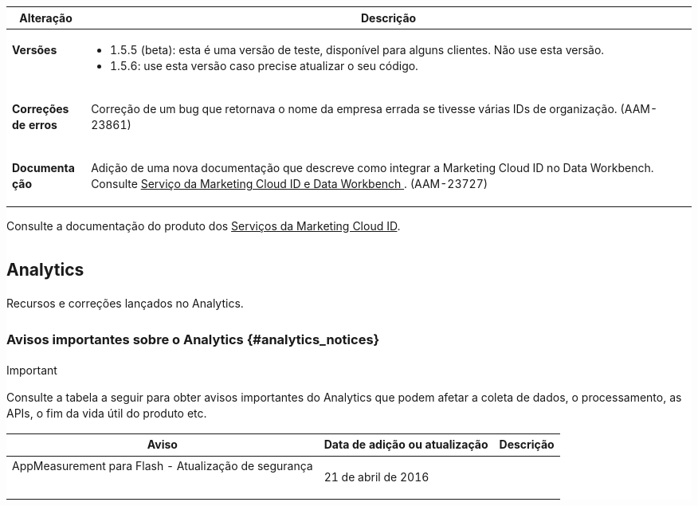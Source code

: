 <table id="table_899AD81646E24BE49EB86F7FF75718E1"> 
 <thead> 
  <tr> 
   <th colname="col1" class="entry"> Alteração </th> 
   <th colname="col2" class="entry"> Descrição </th> 
  </tr> 
 </thead>
 <tbody> 
  <tr> 
   <td colname="col1"> <p> <b>Versões</b> </p> </td> 
   <td colname="col2"> 
    <ul id="ul_0A126115FB8E4C8B81D0FDBBB63C9F85"> 
     <li id="li_FD2534C49B244AAE9729E99C6FED9E03">1.5.5 (beta): esta é uma versão de teste, disponível para alguns clientes. Não use esta versão. </li> 
     <li id="li_D8226C3FEAF7458BB806EA75370223C9">1.5.6: use esta versão caso precise atualizar o seu código. </li> 
    </ul> </td> 
  </tr> 
  <tr> 
   <td colname="col1"> <p> <b>Correções de erros</b> </p> </td> 
   <td colname="col2"> <p>Correção de um bug que retornava o nome da empresa errada se tivesse várias IDs de organização. (AAM-23861) </p> </td> 
  </tr> 
  <tr> 
   <td colname="col1"> <p> <b>Documentação</b> </p> </td> 
   <td colname="col2"> <p>Adição de uma nova documentação que descreve como integrar a Marketing Cloud ID no Data Workbench. Consulte <a href="https://marketing.adobe.com/resources/help/en_US/mcvid/?f=mcvid-dwb.html" format="https" scope="external">Serviço da Marketing Cloud ID e Data Workbench </a>. (AAM-23727) </p> </td> 
  </tr> 
 </tbody> 
</table>

Consulte a documentação do produto dos [Serviços da Marketing Cloud ID](https://marketing.adobe.com/resources/help/en_US/mcvid/).

## Analytics

Recursos e correções lançados no Analytics.

### Avisos importantes sobre o Analytics {#analytics_notices}

>[!IMPORTANT]
>
>Consulte a tabela a seguir para obter avisos importantes do Analytics que podem afetar a coleta de dados, o processamento, as APIs, o fim da vida útil do produto etc.

<table id="table_1207853963C64C5E95E85E9B34B6FCFE"> 
 <thead> 
  <tr> 
   <th colname="col1" class="entry"> Aviso </th> 
   <th colname="col02" class="entry"> Data de adição  ou atualização </th> 
   <th colname="col2" class="entry"> Descrição </th> 
  </tr> 
 </thead>
 <tbody> 
  <tr> 
   <td colname="col1"> AppMeasurement para Flash - Atualização de segurança </td> 
   <td colname="col02"> <p>21 de abril de 2016 </p> </td> 